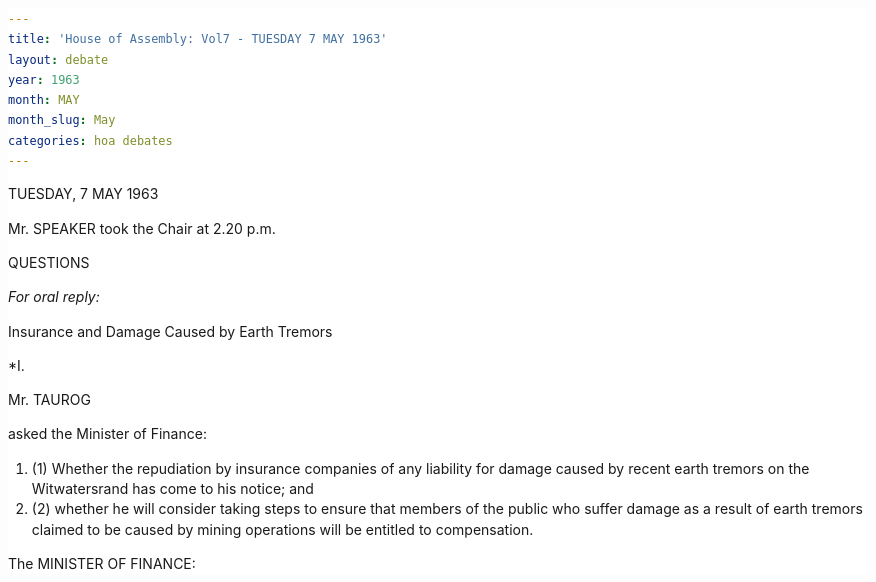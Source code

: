 ```yaml
---
title: 'House of Assembly: Vol7 - TUESDAY 7 MAY 1963'
layout: debate
year: 1963
month: MAY
month_slug: May
categories: hoa debates
---
```


<debateSection name="#opening">

<heading>TUESDAY, 7 MAY 1963</heading>

<prayers>

<narrative>

Mr. SPEAKER took the Chair at <recordedTime time="1963-05-07T14:20:00">2.20 p.m.</recordedTime>

</narrative>

</prayers>

<debateSection name="#questions">

<heading>QUESTIONS</heading>

<p><i>For oral reply:</i></p>

<oralStatements>

<heading>Insurance and Damage Caused by Earth Tremors</heading>

<question by="#taurog" to="#minister_of_finance">

<num>*I.</num>

<from>Mr. TAUROG</from>

<p>asked the Minister of Finance:</p>

<ol>

<li>(1) Whether the repudiation by insurance companies of any liability for damage caused by recent earth tremors on the Witwatersrand has come to his notice; and</li>

<li>(2) whether he will consider taking steps to ensure that members of the public who suffer damage as a result of earth tremors claimed to be caused by mining operations will be entitled to compensation.</li>

</ol>

</question>

<answer by="#minister_of_finance" to="#taurog">

<from>The MINISTER OF FINANCE:</from>

<ol>
